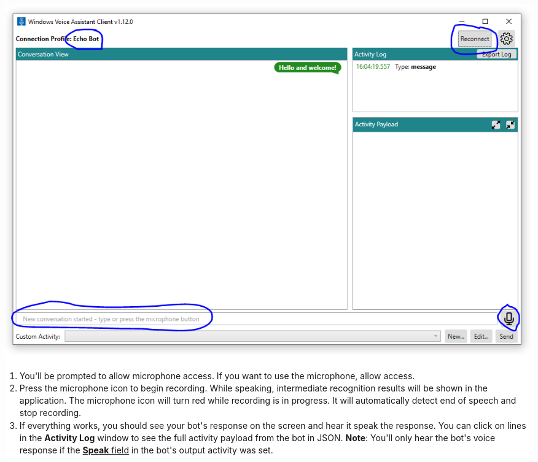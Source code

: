 ![Main Page](docs/media/MainPage.png)
1. You'll be prompted to allow microphone access. If you want to use the microphone, allow access.
1. Press the microphone icon to begin recording. While speaking, intermediate recognition results will be shown in the application. The microphone icon will turn red while recording is in progress. It will automatically detect end of speech and stop recording.
1. If everything works, you should see your bot's response on the screen and hear it speak the response. You can click on lines in the **Activity Log** window to see the full activity payload from the bot in JSON.
    **Note**: You'll only hear the bot's voice response if the [**Speak** field](https://github.com/Microsoft/botframework-sdk/blob/master/specs/botframework-activity/botframework-activity.md#speak) in the bot's output activity was set.